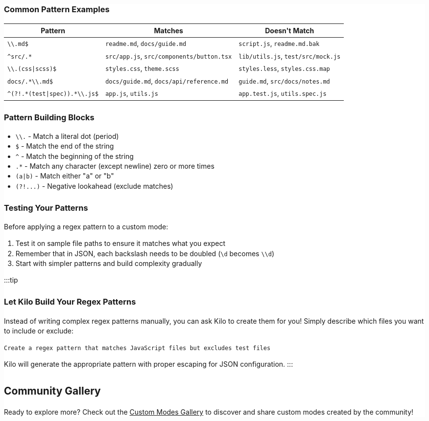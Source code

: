 ### Common Pattern Examples

| Pattern | Matches | Doesn't Match |
|---------|---------|---------------|
| `\\.md$` | `readme.md`, `docs/guide.md` | `script.js`, `readme.md.bak` |
| `^src/.*` | `src/app.js`, `src/components/button.tsx` | `lib/utils.js`, `test/src/mock.js` |
| `\\.(css\|scss)$` | `styles.css`, `theme.scss` | `styles.less`, `styles.css.map` |
| `docs/.*\\.md$` | `docs/guide.md`, `docs/api/reference.md` | `guide.md`, `src/docs/notes.md` |
| `^(?!.*(test\|spec)).*\\.js$` | `app.js`, `utils.js` | `app.test.js`, `utils.spec.js` |

### Pattern Building Blocks

- `\\.` - Match a literal dot (period)
- `$` - Match the end of the string
- `^` - Match the beginning of the string
- `.*` - Match any character (except newline) zero or more times
- `(a|b)` - Match either "a" or "b"
- `(?!...)` - Negative lookahead (exclude matches)

### Testing Your Patterns

Before applying a regex pattern to a custom mode:

1. Test it on sample file paths to ensure it matches what you expect
2. Remember that in JSON, each backslash needs to be doubled (`\d` becomes `\\d`)
3. Start with simpler patterns and build complexity gradually


:::tip
### Let Kilo Build Your Regex Patterns
Instead of writing complex regex patterns manually, you can ask Kilo to create them for you! Simply describe which files you want to include or exclude:
```
Create a regex pattern that matches JavaScript files but excludes test files
```
Kilo will generate the appropriate pattern with proper escaping for JSON configuration.
:::

## Community Gallery
Ready to explore more? Check out the [Custom Modes Gallery](/community#custom-modes-gallery) to discover and share custom modes created by the community!
